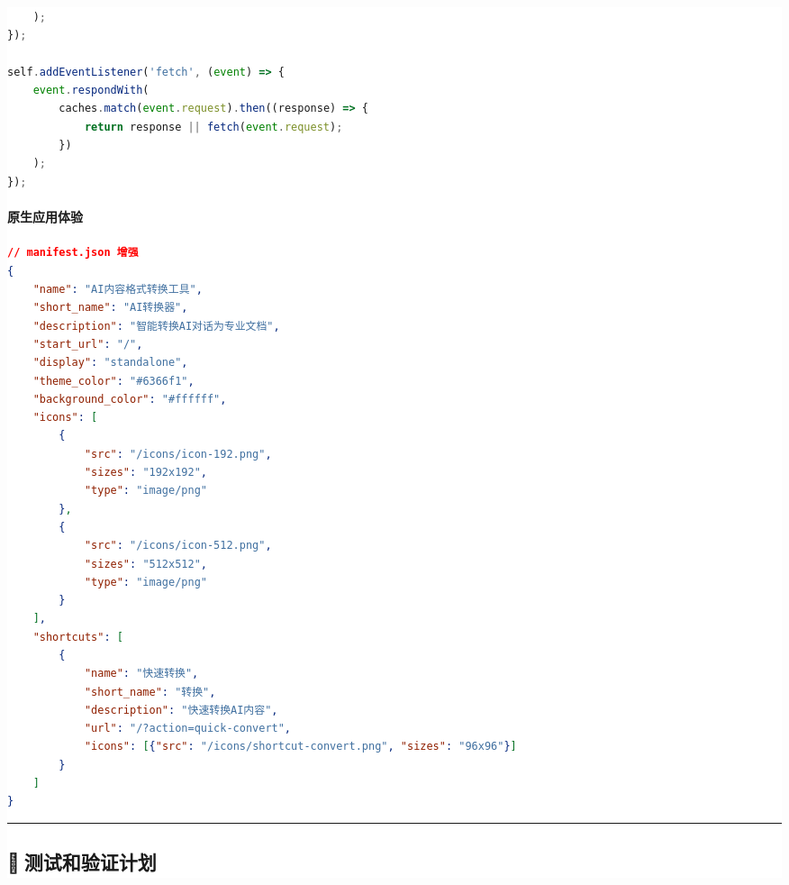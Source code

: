 ```javascript
    );
});

self.addEventListener('fetch', (event) => {
    event.respondWith(
        caches.match(event.request).then((response) => {
            return response || fetch(event.request);
        })
    );
});
```

#### **原生应用体验**
```json
// manifest.json 增强
{
    "name": "AI内容格式转换工具",
    "short_name": "AI转换器",
    "description": "智能转换AI对话为专业文档",
    "start_url": "/",
    "display": "standalone",
    "theme_color": "#6366f1",
    "background_color": "#ffffff",
    "icons": [
        {
            "src": "/icons/icon-192.png",
            "sizes": "192x192",
            "type": "image/png"
        },
        {
            "src": "/icons/icon-512.png",
            "sizes": "512x512",
            "type": "image/png"
        }
    ],
    "shortcuts": [
        {
            "name": "快速转换",
            "short_name": "转换",
            "description": "快速转换AI内容",
            "url": "/?action=quick-convert",
            "icons": [{"src": "/icons/shortcut-convert.png", "sizes": "96x96"}]
        }
    ]
}
```

---

## 🧪 **测试和验证计划**
